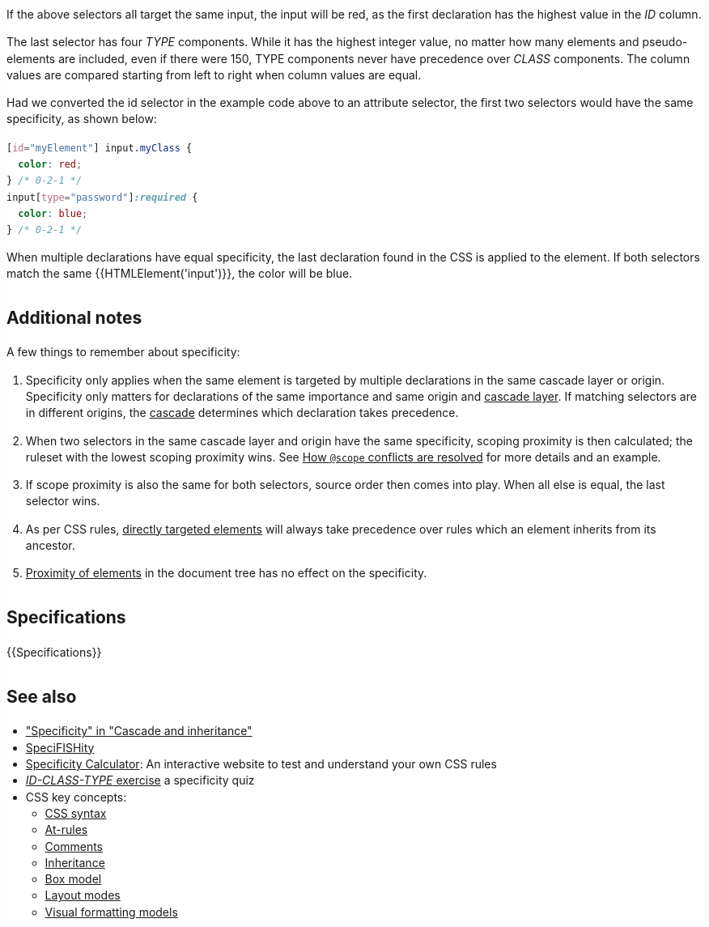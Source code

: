 If the above selectors all target the same input, the input will be red, as the first declaration has the highest value in the _ID_ column.

The last selector has four _TYPE_ components. While it has the highest integer value, no matter how many elements and pseudo-elements are included, even if there were 150, TYPE components never have precedence over _CLASS_ components. The column values are compared starting from left to right when column values are equal.

Had we converted the id selector in the example code above to an attribute selector, the first two selectors would have the same specificity, as shown below:

```css
[id="myElement"] input.myClass {
  color: red;
} /* 0-2-1 */
input[type="password"]:required {
  color: blue;
} /* 0-2-1 */
```

When multiple declarations have equal specificity, the last declaration found in the CSS is applied to the element. If both selectors match the same {{HTMLElement('input')}}, the color will be blue.

## Additional notes

A few things to remember about specificity:

1. Specificity only applies when the same element is targeted by multiple declarations in the same cascade layer or origin. Specificity only matters for declarations of the same importance and same origin and [cascade layer](/en-US/docs/Web/CSS/@layer). If matching selectors are in different origins, the [cascade](/en-US/docs/Web/CSS/Cascade) determines which declaration takes precedence.

2. When two selectors in the same cascade layer and origin have the same specificity, scoping proximity is then calculated; the ruleset with the lowest scoping proximity wins. See [How `@scope` conflicts are resolved](/en-US/docs/Web/CSS/@scope#how_scope_conflicts_are_resolved) for more details and an example.

3. If scope proximity is also the same for both selectors, source order then comes into play. When all else is equal, the last selector wins.

4. As per CSS rules, [directly targeted elements](#directly_targeted_elements_vs._inherited_styles) will always take precedence over rules which an element inherits from its ancestor.

5. [Proximity of elements](#tree_proximity_ignorance) in the document tree has no effect on the specificity.

## Specifications

{{Specifications}}

## See also

- ["Specificity" in "Cascade and inheritance"](/en-US/docs/Learn/CSS/Building_blocks/Cascade_and_inheritance#specificity_2)
- [SpeciFISHity](https://specifishity.com)
- [Specificity Calculator](https://specificity.keegan.st/): An interactive website to test and understand your own CSS rules
- [_ID-CLASS-TYPE_ exercise](https://estelle.github.io/CSS/selectors/exercises/specificity.html) a specificity quiz
- CSS key concepts:
  - [CSS syntax](/en-US/docs/Web/CSS/Syntax)
  - [At-rules](/en-US/docs/Web/CSS/At-rule)
  - [Comments](/en-US/docs/Web/CSS/Comments)
  - [Inheritance](/en-US/docs/Web/CSS/Inheritance)
  - [Box model](/en-US/docs/Web/CSS/CSS_box_model/Introduction_to_the_CSS_box_model)
  - [Layout modes](/en-US/docs/Web/CSS/Layout_mode)
  - [Visual formatting models](/en-US/docs/Web/CSS/Visual_formatting_model)